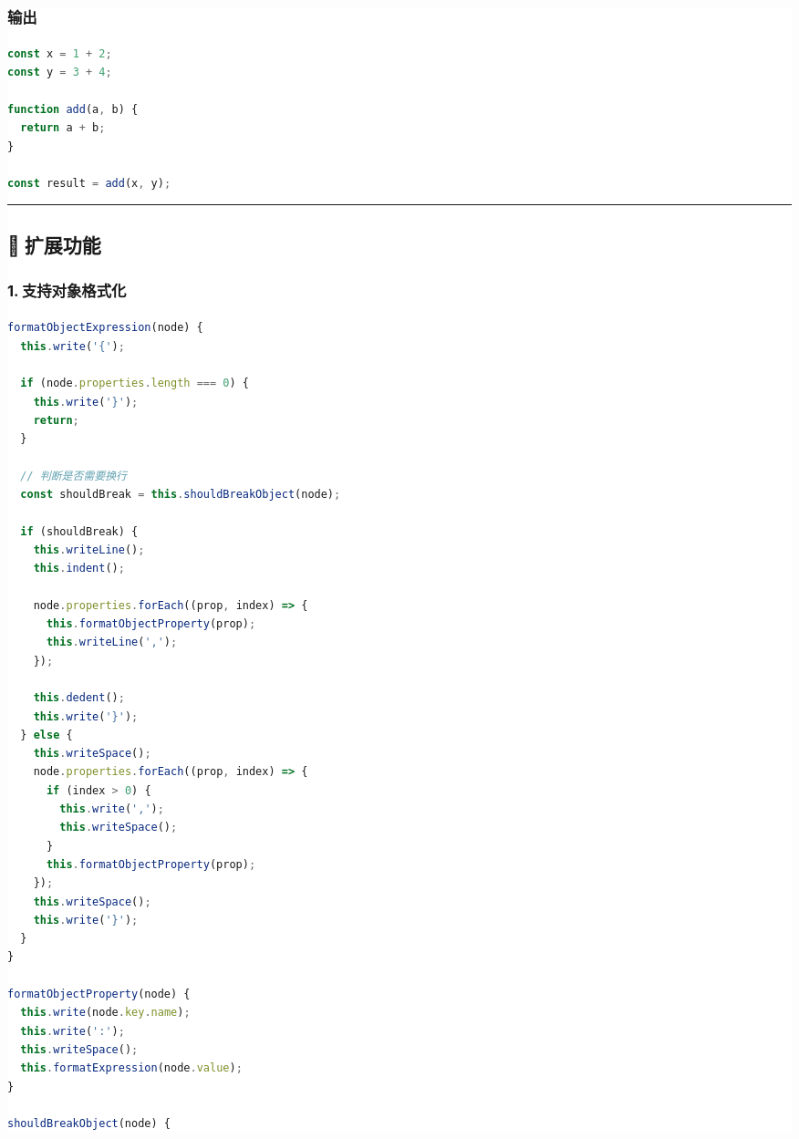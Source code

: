 ### 输出

```javascript
const x = 1 + 2;
const y = 3 + 4;

function add(a, b) {
  return a + b;
}

const result = add(x, y);
```

---

## 🎨 扩展功能

### 1. 支持对象格式化

```javascript
formatObjectExpression(node) {
  this.write('{');
  
  if (node.properties.length === 0) {
    this.write('}');
    return;
  }
  
  // 判断是否需要换行
  const shouldBreak = this.shouldBreakObject(node);
  
  if (shouldBreak) {
    this.writeLine();
    this.indent();
    
    node.properties.forEach((prop, index) => {
      this.formatObjectProperty(prop);
      this.writeLine(',');
    });
    
    this.dedent();
    this.write('}');
  } else {
    this.writeSpace();
    node.properties.forEach((prop, index) => {
      if (index > 0) {
        this.write(',');
        this.writeSpace();
      }
      this.formatObjectProperty(prop);
    });
    this.writeSpace();
    this.write('}');
  }
}

formatObjectProperty(node) {
  this.write(node.key.name);
  this.write(':');
  this.writeSpace();
  this.formatExpression(node.value);
}

shouldBreakObject(node) {
```